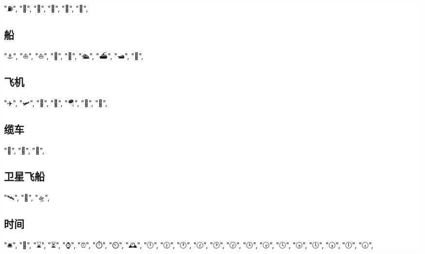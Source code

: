 "⛽",
"🚨",
"🚥",
"🚦",
"🛑",
"🚧",
## 船
"⚓",
"⛵",
"⛵",
"🛶",
"🚤",
"🛳️",
"⛴️",
"🛥️",
"🚢",
## 飞机
"✈️",
"🛩️",
"🛫",
"🛬",
"🪂",
"💺",
"🚁",
## 缆车
"🚟",
"🚠",
"🚡",

## 卫星飞船

"🛰️",
"🚀",
"🛸",

## 时间

"🛎️",
"🧳",
"⌛",
"⏳",
"⌚",
"⏰",
"⏱️",
"⏲️",
"🕰️",
"🕛",
"🕧",
"🕐",
"🕜",
"🕑",
"🕝",
"🕒",
"🕞",
"🕓",
"🕟",
"🕔",
"🕠",
"🕕",
"🕡",